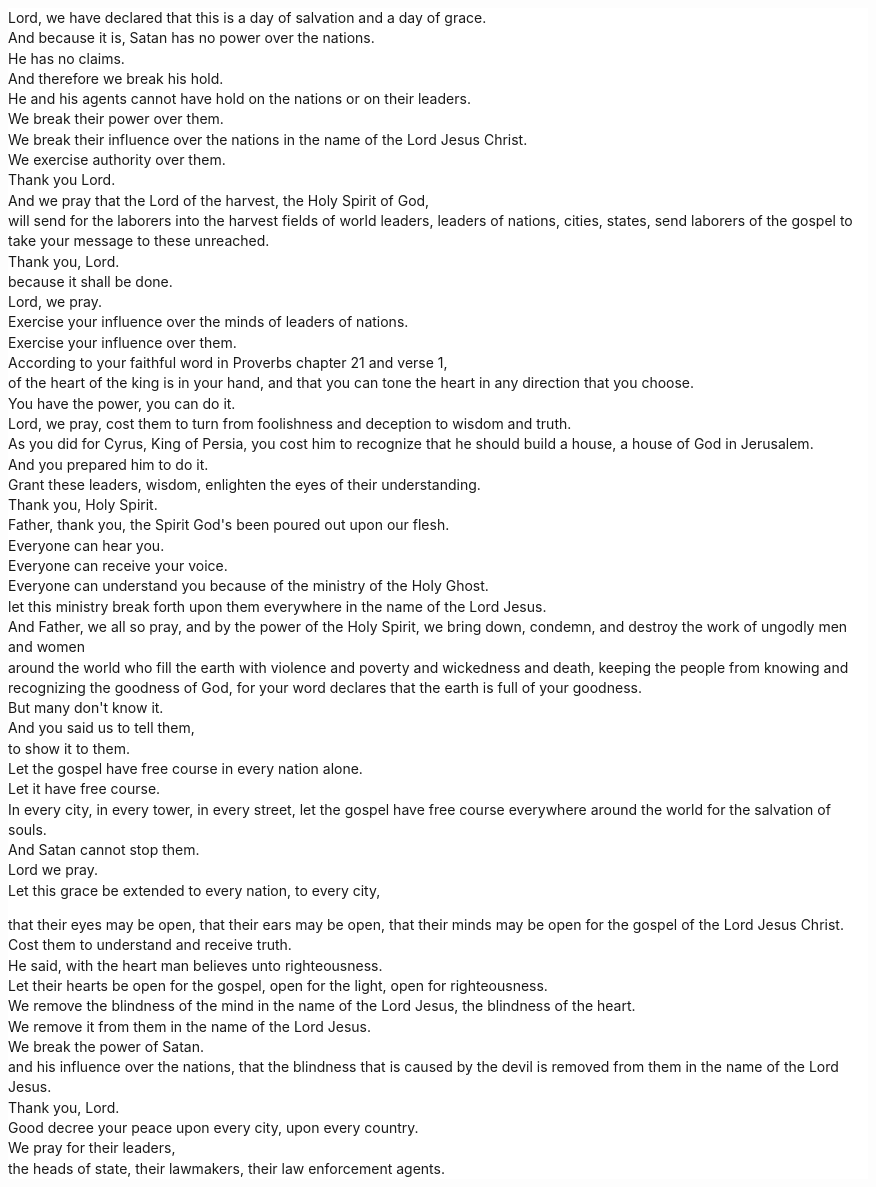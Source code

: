 
  
 Lord, we have declared that this is a day of salvation and a day of grace.  
And because it is, Satan has no power over the nations.  
He has no claims.  
And therefore we break his hold.  
 He and his agents cannot have hold on the nations or on their leaders.  
We break their power over them.  
We break their influence over the nations in the name of the Lord Jesus Christ.  
We exercise authority over them.  
Thank you Lord.  
And we pray that the Lord of the harvest, the Holy Spirit of God,  
 will send for the laborers into the harvest fields of world leaders, leaders of nations, cities, states, send laborers of the gospel to take your message to these unreached.  
Thank you, Lord.  
 because it shall be done.  
Lord, we pray.  
Exercise your influence over the minds of leaders of nations.  
Exercise your influence over them.  
According to your faithful word in Proverbs chapter 21 and verse 1,  
 of the heart of the king is in your hand, and that you can tone the heart in any direction that you choose.  
You have the power, you can do it.  
Lord, we pray, cost them to turn from foolishness and deception to wisdom and truth.  
 As you did for Cyrus, King of Persia, you cost him to recognize that he should build a house, a house of God in Jerusalem.  
And you prepared him to do it.  
Grant these leaders, wisdom, enlighten the eyes of their understanding.  
 Thank you, Holy Spirit.  
Father, thank you, the Spirit God's been poured out upon our flesh.  
Everyone can hear you.  
Everyone can receive your voice.  
Everyone can understand you because of the ministry of the Holy Ghost.  
 let this ministry break forth upon them everywhere in the name of the Lord Jesus.  
And Father, we all so pray, and by the power of the Holy Spirit, we bring down, condemn, and destroy the work of ungodly men and women  
 around the world who fill the earth with violence and poverty and wickedness and death, keeping the people from knowing and recognizing the goodness of God, for your word declares that the earth is full of your goodness.  
But many don't know it.  
And you said us to tell them,  
 to show it to them.  
 Let the gospel have free course in every nation alone.  
Let it have free course.  
In every city, in every tower, in every street, let the gospel have free course everywhere around the world for the salvation of souls.  
And Satan cannot stop them.  
 Lord we pray.  
Let this grace be extended to every nation, to every city,  


  
 that their eyes may be open, that their ears may be open, that their minds may be open for the gospel of the Lord Jesus Christ.  
Cost them to understand and receive truth.  
 He said, with the heart man believes unto righteousness.  
Let their hearts be open for the gospel, open for the light, open for righteousness.  
We remove the blindness of the mind in the name of the Lord Jesus, the blindness of the heart.  
We remove it from them in the name of the Lord Jesus.  
We break the power of Satan.  
 and his influence over the nations, that the blindness that is caused by the devil is removed from them in the name of the Lord Jesus.  
Thank you, Lord.  
Good decree your peace upon every city, upon every country.  
We pray for their leaders,  
 the heads of state, their lawmakers, their law enforcement agents.  